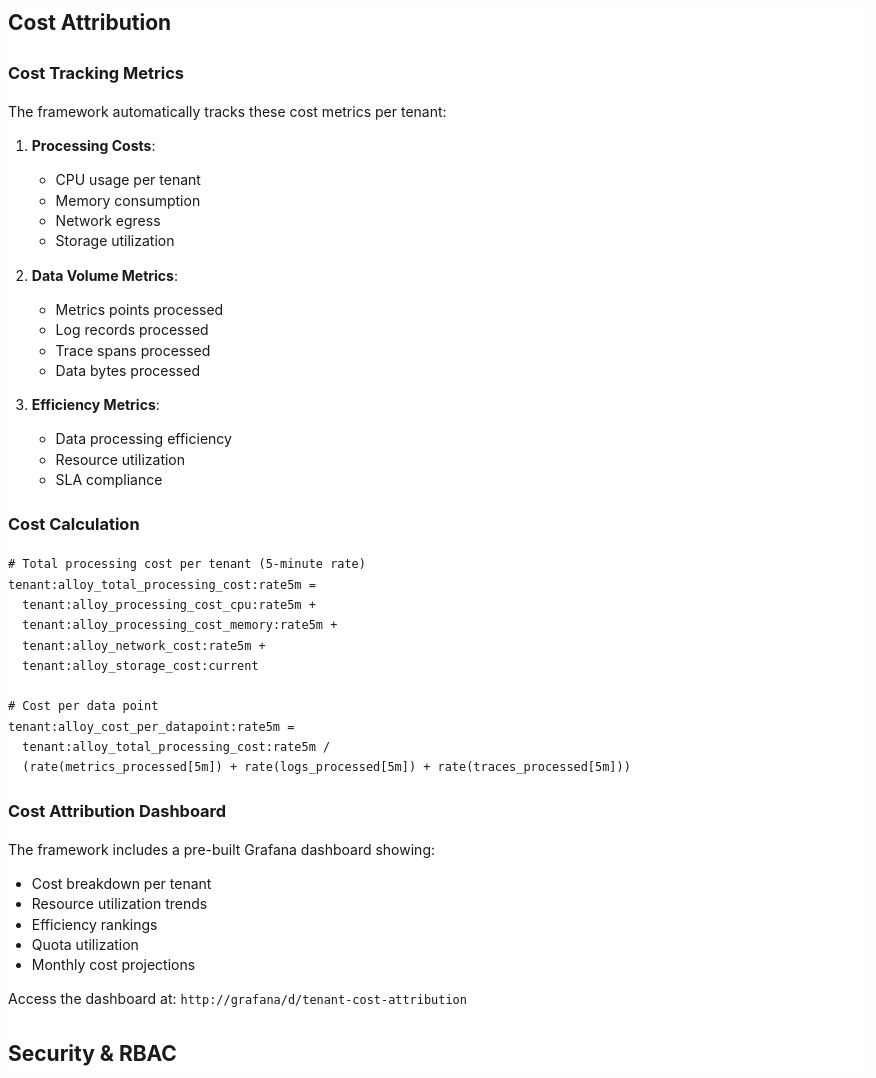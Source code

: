 ## Cost Attribution

### Cost Tracking Metrics

The framework automatically tracks these cost metrics per tenant:

1. **Processing Costs**:
   - CPU usage per tenant
   - Memory consumption
   - Network egress
   - Storage utilization

2. **Data Volume Metrics**:
   - Metrics points processed
   - Log records processed
   - Trace spans processed
   - Data bytes processed

3. **Efficiency Metrics**:
   - Data processing efficiency
   - Resource utilization
   - SLA compliance

### Cost Calculation

```promql
# Total processing cost per tenant (5-minute rate)
tenant:alloy_total_processing_cost:rate5m =
  tenant:alloy_processing_cost_cpu:rate5m +
  tenant:alloy_processing_cost_memory:rate5m +
  tenant:alloy_network_cost:rate5m +
  tenant:alloy_storage_cost:current

# Cost per data point
tenant:alloy_cost_per_datapoint:rate5m =
  tenant:alloy_total_processing_cost:rate5m /
  (rate(metrics_processed[5m]) + rate(logs_processed[5m]) + rate(traces_processed[5m]))
```

### Cost Attribution Dashboard

The framework includes a pre-built Grafana dashboard showing:

- Cost breakdown per tenant
- Resource utilization trends
- Efficiency rankings
- Quota utilization
- Monthly cost projections

Access the dashboard at: `http://grafana/d/tenant-cost-attribution`

## Security & RBAC
